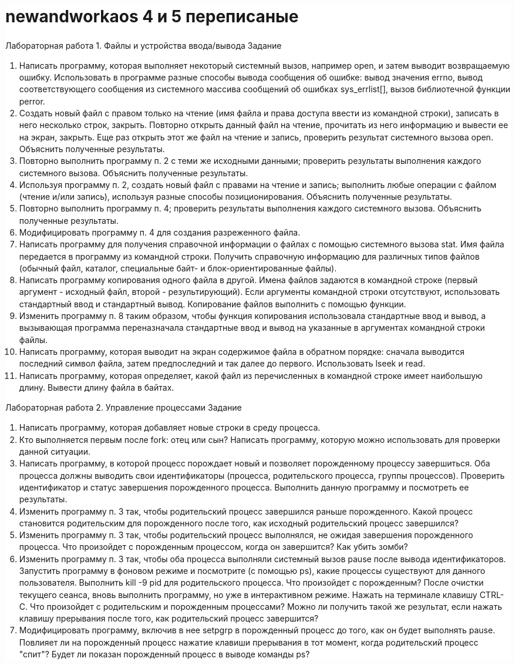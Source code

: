 # newandworkaos 4 и 5 переписаные 
Лабораторная работа 1. Файлы и устройства ввода/вывода
Задание
1. Написать программу, которая выполняет некоторый системный вызов, например open, и затем выводит возвращаемую ошибку. Использовать в программе разные способы вывода сообщения об ошибке: вывод значения errno, вывод соответствующего сообщения из системного массива сообщений об ошибках sys_errlist[], вызов библиотечной функции perror.
2. Создать новый файл с правом только на чтение (имя файла и права доступа ввести из командной строки), записать в него несколько строк, закрыть. Повторно открыть данный файл на чтение, прочитать из него информацию и вывести ее на экран, закрыть. Еще раз открыть этот же файл на чтение и запись, проверить результат системного вызова open. Объяснить полученные результаты.
3. Повторно выполнить программу п. 2 с теми же исходными данными; проверить результаты выполнения каждого системного вызова. Объяснить полученные результаты.
4. Используя программу п. 2, создать новый файл с правами на чтение и запись; выполнить любые операции с файлом (чтение и/или запись), используя разные способы позиционирования. Объяснить полученные результаты.
5. Повторно выполнить программу п. 4; проверить результаты выполнения каждого системного вызова. Объяснить полученные результаты.
6. Модифицировать программу п. 4 для создания разреженного файла.
7. Написать программу для получения справочной информации о файлах с помощью системного вызова stat. Имя файла передается в программу из командной строки. Получить справочную информацию для различных типов файлов (обычный файл, каталог, специальные байт- и блок-ориентированные файлы).
8. Написать программу копирования одного файла в другой. Имена файлов задаются в командной строке (первый аргумент - исходный файл, второй - результирующий). Если аргументы командной строки отсутствуют, использовать стандартный ввод и стандартный вывод. Копирование файлов выполнить с помощью функции.
9. Изменить программу п. 8 таким образом, чтобы функция копирования 
использовала стандартные ввод и вывод, а вызывающая программа переназначала стандартные ввод и вывод на указанные в аргументах командной строки файлы.
10. Написать программу, которая выводит на экран содержимое файла в обратном порядке: сначала выводится последний символ файла, затем предпоследний и так далее до первого. Использовать lseek и read.
11. Написать программу, которая определяет, какой файл из перечисленных в командной строке имеет наибольшую длину. Вывести длину файла в байтах.


Лабораторная работа 2. Управление процессами
Задание
1. Написать программу, которая добавляет новые строки в среду процесса.
2. Кто выполняется первым после fork: отец или сын? Написать программу, которую можно использовать для проверки данной ситуации.
3. Написать программу, в которой процесс порождает новый и позволяет порожденному процессу завершиться. Оба процесса должны выводить свои идентификаторы (процесса, родительского процесса, группы процессов). Проверить идентификатор и статус завершения порожденного процесса. Выполнить данную программу и посмотреть ее результаты.
4. Изменить программу п. 3 так, чтобы родительский процесс завершился раньше порожденного. Какой процесс становится родительским для порожденного после того, как исходный родительский процесс завершился?
5. Изменить программу п. 3 так, чтобы родительский процесс выполнялся, не ожидая завершения порожденного процесса. Что произойдет с порожденным процессом, когда он завершится? Как убить зомби?
6. Изменить программу п. 3 так, чтобы оба процесса выполняли системный вызов pause после вывода идентификаторов. Запустить программу в фоновом режиме и посмотрите (с помощью ps), какие процессы существуют для данного пользователя. Выполнить kill -9 pid для родительского процесса. Что произойдет с порожденным? После очистки текущего сеанса, вновь выполнить программу, но уже в интерактивном режиме. Нажать на терминале клавишу CTRL-C. Что произойдет с родительским и порожденным процессами? Можно ли получить такой же результат, если нажать клавишу прерывания после того, как родительский процесс завершится?
7. Модифицировать программу, включив в нее setpgrp в порожденный процесс до того, как он будет выполнять pause. Повлияет ли на порожденный процесс нажатие клавиши прерывания в тот момент, когда родительский процесс "спит"? Будет ли показан порожденный процесс в выводе команды ps?